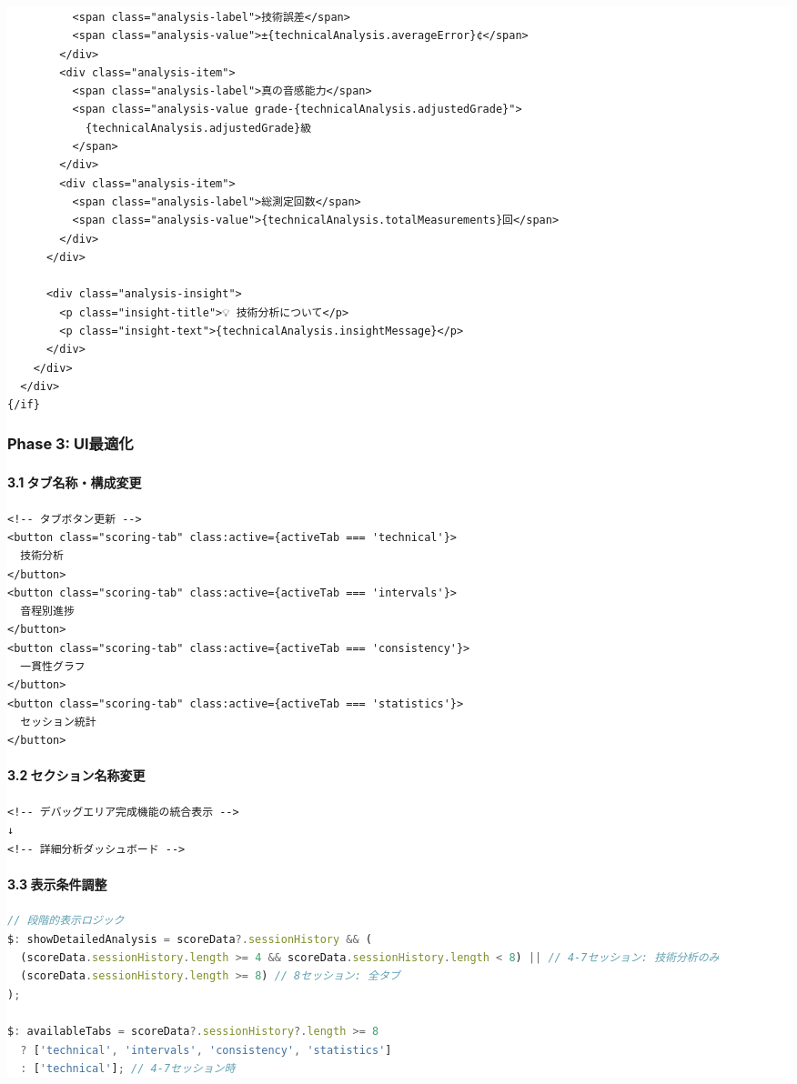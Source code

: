 ```svelte
          <span class="analysis-label">技術誤差</span>
          <span class="analysis-value">±{technicalAnalysis.averageError}¢</span>
        </div>
        <div class="analysis-item">
          <span class="analysis-label">真の音感能力</span>
          <span class="analysis-value grade-{technicalAnalysis.adjustedGrade}">
            {technicalAnalysis.adjustedGrade}級
          </span>
        </div>
        <div class="analysis-item">
          <span class="analysis-label">総測定回数</span>
          <span class="analysis-value">{technicalAnalysis.totalMeasurements}回</span>
        </div>
      </div>
      
      <div class="analysis-insight">
        <p class="insight-title">💡 技術分析について</p>
        <p class="insight-text">{technicalAnalysis.insightMessage}</p>
      </div>
    </div>
  </div>
{/if}
```

### **Phase 3: UI最適化**

#### **3.1 タブ名称・構成変更**
```svelte
<!-- タブボタン更新 -->
<button class="scoring-tab" class:active={activeTab === 'technical'}>
  技術分析
</button>
<button class="scoring-tab" class:active={activeTab === 'intervals'}>
  音程別進捗  
</button>
<button class="scoring-tab" class:active={activeTab === 'consistency'}>
  一貫性グラフ
</button>
<button class="scoring-tab" class:active={activeTab === 'statistics'}>
  セッション統計
</button>
```

#### **3.2 セクション名称変更**
```svelte
<!-- デバッグエリア完成機能の統合表示 -->
↓
<!-- 詳細分析ダッシュボード -->
```

#### **3.3 表示条件調整**
```javascript
// 段階的表示ロジック
$: showDetailedAnalysis = scoreData?.sessionHistory && (
  (scoreData.sessionHistory.length >= 4 && scoreData.sessionHistory.length < 8) || // 4-7セッション: 技術分析のみ
  (scoreData.sessionHistory.length >= 8) // 8セッション: 全タブ
);

$: availableTabs = scoreData?.sessionHistory?.length >= 8 
  ? ['technical', 'intervals', 'consistency', 'statistics']
  : ['technical']; // 4-7セッション時
```
